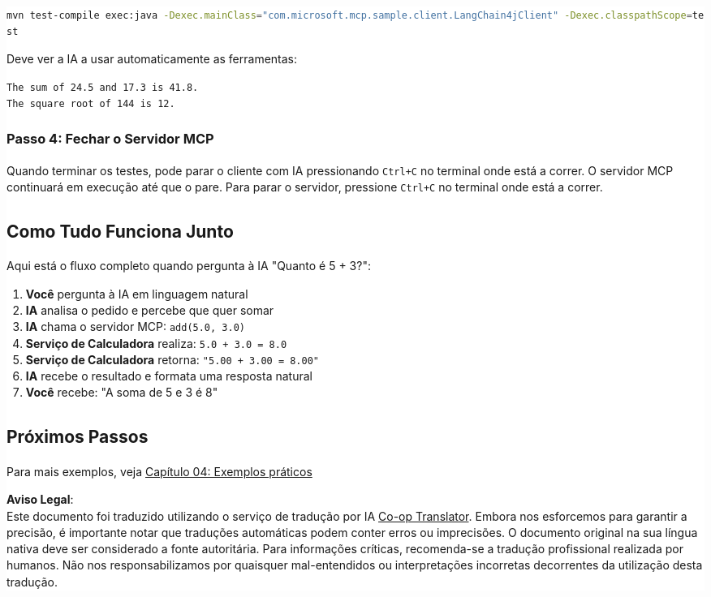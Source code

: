 ```bash
mvn test-compile exec:java -Dexec.mainClass="com.microsoft.mcp.sample.client.LangChain4jClient" -Dexec.classpathScope=test
```

Deve ver a IA a usar automaticamente as ferramentas:
```
The sum of 24.5 and 17.3 is 41.8.
The square root of 144 is 12.
```

### Passo 4: Fechar o Servidor MCP

Quando terminar os testes, pode parar o cliente com IA pressionando `Ctrl+C` no terminal onde está a correr. O servidor MCP continuará em execução até que o pare.
Para parar o servidor, pressione `Ctrl+C` no terminal onde está a correr.

## Como Tudo Funciona Junto

Aqui está o fluxo completo quando pergunta à IA "Quanto é 5 + 3?":

1. **Você** pergunta à IA em linguagem natural
2. **IA** analisa o pedido e percebe que quer somar
3. **IA** chama o servidor MCP: `add(5.0, 3.0)`
4. **Serviço de Calculadora** realiza: `5.0 + 3.0 = 8.0`
5. **Serviço de Calculadora** retorna: `"5.00 + 3.00 = 8.00"`
6. **IA** recebe o resultado e formata uma resposta natural
7. **Você** recebe: "A soma de 5 e 3 é 8"

## Próximos Passos

Para mais exemplos, veja [Capítulo 04: Exemplos práticos](../README.md)

**Aviso Legal**:  
Este documento foi traduzido utilizando o serviço de tradução por IA [Co-op Translator](https://github.com/Azure/co-op-translator). Embora nos esforcemos para garantir a precisão, é importante notar que traduções automáticas podem conter erros ou imprecisões. O documento original na sua língua nativa deve ser considerado a fonte autoritária. Para informações críticas, recomenda-se a tradução profissional realizada por humanos. Não nos responsabilizamos por quaisquer mal-entendidos ou interpretações incorretas decorrentes da utilização desta tradução.